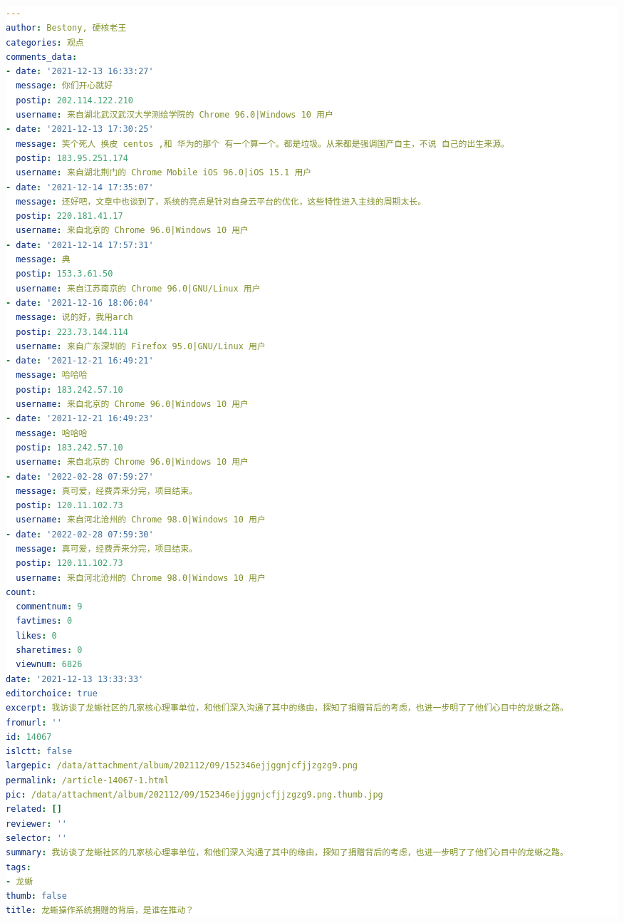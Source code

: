 ```yaml
---
author: Bestony, 硬核老王
categories: 观点
comments_data:
- date: '2021-12-13 16:33:27'
  message: 你们开心就好
  postip: 202.114.122.210
  username: 来自湖北武汉武汉大学测绘学院的 Chrome 96.0|Windows 10 用户
- date: '2021-12-13 17:30:25'
  message: 笑个死人 换皮 centos ,和 华为的那个 有一个算一个。都是垃圾。从来都是强调国产自主，不说 自己的出生来源。
  postip: 183.95.251.174
  username: 来自湖北荆门的 Chrome Mobile iOS 96.0|iOS 15.1 用户
- date: '2021-12-14 17:35:07'
  message: 还好吧，文章中也谈到了，系统的亮点是针对自身云平台的优化，这些特性进入主线的周期太长。
  postip: 220.181.41.17
  username: 来自北京的 Chrome 96.0|Windows 10 用户
- date: '2021-12-14 17:57:31'
  message: 典
  postip: 153.3.61.50
  username: 来自江苏南京的 Chrome 96.0|GNU/Linux 用户
- date: '2021-12-16 18:06:04'
  message: 说的好，我用arch
  postip: 223.73.144.114
  username: 来自广东深圳的 Firefox 95.0|GNU/Linux 用户
- date: '2021-12-21 16:49:21'
  message: 哈哈哈
  postip: 183.242.57.10
  username: 来自北京的 Chrome 96.0|Windows 10 用户
- date: '2021-12-21 16:49:23'
  message: 哈哈哈
  postip: 183.242.57.10
  username: 来自北京的 Chrome 96.0|Windows 10 用户
- date: '2022-02-28 07:59:27'
  message: 真可爱，经费弄来分完，项目结束。
  postip: 120.11.102.73
  username: 来自河北沧州的 Chrome 98.0|Windows 10 用户
- date: '2022-02-28 07:59:30'
  message: 真可爱，经费弄来分完，项目结束。
  postip: 120.11.102.73
  username: 来自河北沧州的 Chrome 98.0|Windows 10 用户
count:
  commentnum: 9
  favtimes: 0
  likes: 0
  sharetimes: 0
  viewnum: 6826
date: '2021-12-13 13:33:33'
editorchoice: true
excerpt: 我访谈了龙蜥社区的几家核心理事单位，和他们深入沟通了其中的缘由，探知了捐赠背后的考虑，也进一步明了了他们心目中的龙蜥之路。
fromurl: ''
id: 14067
islctt: false
largepic: /data/attachment/album/202112/09/152346ejjggnjcfjjzgzg9.png
permalink: /article-14067-1.html
pic: /data/attachment/album/202112/09/152346ejjggnjcfjjzgzg9.png.thumb.jpg
related: []
reviewer: ''
selector: ''
summary: 我访谈了龙蜥社区的几家核心理事单位，和他们深入沟通了其中的缘由，探知了捐赠背后的考虑，也进一步明了了他们心目中的龙蜥之路。
tags:
- 龙蜥
thumb: false
title: 龙蜥操作系统捐赠的背后，是谁在推动？
```